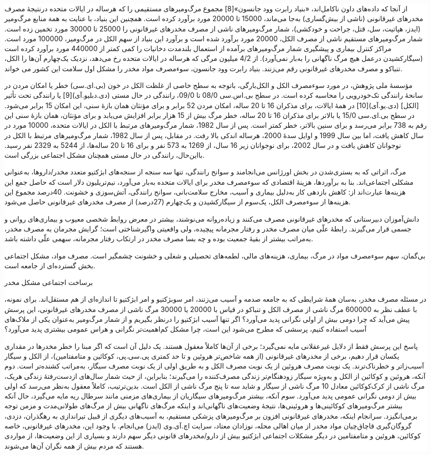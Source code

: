  از آنجا که داده‌های داون ناکامل‌اند، «بنیاد رابرت وود جانسون»[8] مجموع مرگ‌ومیرهای مستقیمی را که هرساله در ایالات‌ متحده درنتیجۀ مصرف مخدرهای غیرقانونی (ناشی از بیش‌گساری) به‌جا می‌ماند، 15000 تا 20000 مورد برآورد کرده است. همچنین این بنیاد، با عنایت به همة منابع مرگ‌ومیر (ایدز، هپاتیت، سل، قتل، جراحت و خودکشی)، شمار مرگ‌ومیرهای ناشی از مصرف مخدرهای غیرقانونی را 25000 تا 30000 مورد تخمین زده است. شمار مرگ‌ومیرهای مستقیم ناشی از مصرف الکل، 20000 مورد برآورد شده است و برآورد این بنیاد از سهم الکل در مرگ‌ومیر، 100000 مورد است. مراکز کنترل بیماری و پیشگیری شمار مرگ‌ومیرهای برآمده از استعمال بلندمدت دخانیات را کمی کمتر از 440000 مورد برآورد کرده است (سیگارکشیدن درعمل هیچ مرگ ناگهانی را به‌بار نمی‌آورد). از 4/2 میلیون مرگی که هرساله در ایالات‌ متحده رخ می‌دهد، نزدیک یک‌چهارم آن‌ها را الکل، تنباکو و مصرف مخدرهای غیرقانونی رقم می‌زنند. بنیاد رابرت وود جانسون، سوءمصرف مواد مخدر را مشکل اول سلامت این کشور می خواند.

 مؤسسۀ ملی پژوهش، در مورد سوءمصرف الکل و الکل‌بارگی، باتوجه به سطح خاصی از غلظت الکل در خون (بی.ای.سی) خطر یا امکان مردن در سانحۀ رانندگی تک‌خودرویی را محاسبه کرده است. در سطح بی.اس.سی 08/0 تا 09/0، رانندگی در حال مستی (دی.دبلیو.آی)[9] یا رانندگی تحت تأثیر [الکل] (دی.یو.آی)[10] در همۀ ایالات، برای مذکران 16 تا 20 ساله، امکان مردن 52 برابر و برای مؤنثان همان بازۀ سنی، این امکان 15 برابر می‌شود. در سطح بی.ای.سی 15/0 یا بالاتر برای مذکران 16 تا 20 ساله، خطر مرگ بیش از 15 هزار برابر افزایش می‌یابد و برای مؤنثان، همان بازۀ سنی این رقم به 738 برابر می‌رسد و برای سنین بالاتر، خطر کمتر است. پس از سال 1982، شمار مرگ‌ومیرهای مرتبط با الکل در ایالات‌ متحده، 10000 مورد در سال کاهش یافت، اما بین سال 1999 و اوایل سدۀ 2000، هرساله اندکی بالا رفت. در مقابل، پس از سال 1982، شمار مرگ‌ومیرهای مرتبط با الکل در نوجوانان کاهش یافت و در سال 2002، برای نوجوانان زیر 16 سال، از 1269 به 573 نفر و برای 16 تا 20 ساله‌ها، از 5244 به 2329 نفر رسید. بااین‌حال، رانندگی در حال مستی همچنان مشکل اجتماعی بزرگی است.

 مرگ، اثراتی که به بستری‌شدن در بخش اورژانس می‌انجامند و سوانح رانندگی، تنها سه سنجه از سنجه‌های ابژکتیو متعدد مخدر/داروها، به‌عنوانی مشکلی اجتماعی‌اند. بنا به برآوردها، هزینۀ اقتصادی که سوءمصرف مخدر برای ایالات‌ متحده به‌بار می‌آورد، نیم‌تریلیون دلار است که حاصل جمع این هزینه‌ها عبارت‌اند از: کاهش بازدهی کار به‌دلیل بیماری و آسیب، مخارج سلامت‌بانی، سوانح رانندگی، آتش‌سوزی و خشونت. 40درصد مجموع این هزینه‌ها از سوءمصرف الکل، یک‌سوم از سیگارکشیدن و یک‌چهارم (27درصد) از مصرف مخدرهای غیرقانونی حاصل می‌شود.

دانش‌آموزان دبیرستانی که مخدرهای غیرقانونی مصرف می‌کنند و زیاده‌روانه می‌نوشند، بیشتر در معرض روابط شخصی معیوب و بیماری‌های روانی و جسمی‌ قرار می‌گیرند. رابطۀ علّی میان مصرف مخدر و رفتار مجرمانه پیچیده، ولی واقعیتی واگیرشناختی است؛ گرایش مجرمان به مصرف مخدر، به‌مراتب بیشتر از بقیۀ جمعیت بوده و چه بسا مصرف مخدر در ارتکاب رفتار مجرمانه، سهمی علّی داشته باشد.

بی‌گمان، سهم سوءمصرف مواد در مرگ، بیماری، هزینه‌‌های مالی، لطمه‌های تحصیلی و شغلی و خشونت چشمگیر است. مصرف مواد، مشکل اجتماعی بخش گسترده‌ای از جامعه است.

برساخت اجتماعی مشکل مخدر

در مسئله مصرف مخدر، به‌سان همۀ شرایطی که به جامعه صدمه و آسیب می‌زنند، امر سوبژکتیو و امر ابژکتیو تا اندازه‌ای از هم مستقل‌اند. برای نمونه، با عطف نظر به 600000 مرگ ناشی از مصرف الکل و تنباکو در قیاس با 20000 یا 30000 مرگ ناشی از مصرف مخدرهای غیرقانونی، این پرسش پیش می‌آید که چرا دومی بیش از اولی نگرانی پدید می‌آورد؟ اگر تنها آسیب ابژکتیو را درنظر بگیریم و از شمار مرگ‌ومیر به‌عنوان یکی از ملاک‌های آسیب استفاده کنیم، پرسشی که مطرح می‌شود این است، چرا مشکل کم‌اهمیت‌تر نگرانی و هراس عمومی بیشتری پدید می‌آورد؟

پاسخ این پرسش فقط از دلایل غیرعقلانی مایه نمی‌گیرد؛ برخی از آن‌ها کاملاً معقول هستند. یک دلیل آن است که اگر مبنا را خطر مخدرها در مقداری یکسان قرار دهیم، برخی از مخدرهای غیرقانونی (از همه شاخص‌تر هروئین و تا حد کمتری پی.سی.پی، کوکائین و متامفتامین)، از الکل و سیگار آسیب‌زاتر و خطرناک‌ترند. یک نوبت مصرف هروئین از یک نوبت مصرف الکل و به طریق اولی از یک نوبت مصرف سیگار، به‌مراتب کشنده‌تر است. دوم آنکه، هروئین و کوکائین از الکل و به‌ویژه سیگار زودهنگام‌تر زندگی مصرف‌کننده را می‌گیرند؛ بنابراین، از حیث شمار سال‌های ازدست‌رفتۀ زندگی هریک، مرگ ناشی از کرک‌کوکائین معادل 10 مرگ ناشی از سیگار و شاید سه تا پنج مرگ ناشی از الکل است. بدین‌ترتیب، کاملاً معقول به‌نظر می‌رسد که اولی بیش از دومی نگرانی عمومی پدید می‌آورد. سوم آنکه، بیشتر مرگ‌ومیرهای سیگاریان از بیماری‌های مزمنی مانند سرطال ریه مایه می‌گیرد، حال آنکه بیشتر مرگ‌ومیرهای کوکائینی‌ها و هروئینی‌ها، نتیجۀ وضعیت‌های ناگهانی‌اند و اینکه مرگ‌های ناگهانی بیش از مرگ‌های طولانی‌مدت و مزمن توجه برمی‌انگیزد. سرانجام اینکه، مخدرهای غیرقانونی افزون بر مرگ‌ومیرهای پزشکی مستقیم، به آسیب‌های دیگری از قبیل تیراندازی به رهگذران، دزدی، گروگان‌گیری قاچاق‌چیان مواد مخدر از میان اهالی محله، نوزادان معتاد، سرایت اچ‌.آی.وی (ایدز) می‌انجام. با وجود این، مخدرهای غیرقانونی، خاصه کوکائین، هروئین و متامفتامین در دیگر مشکلات اجتماعی ابژکتیو بیش از دارو/مخدرهای قانونی دیگر سهم دارند و بسیاری از این وضعیت‌ها، از مواردی‌ هستند که مردم بیش از همه نگران آن‌ها می‌شوند.
